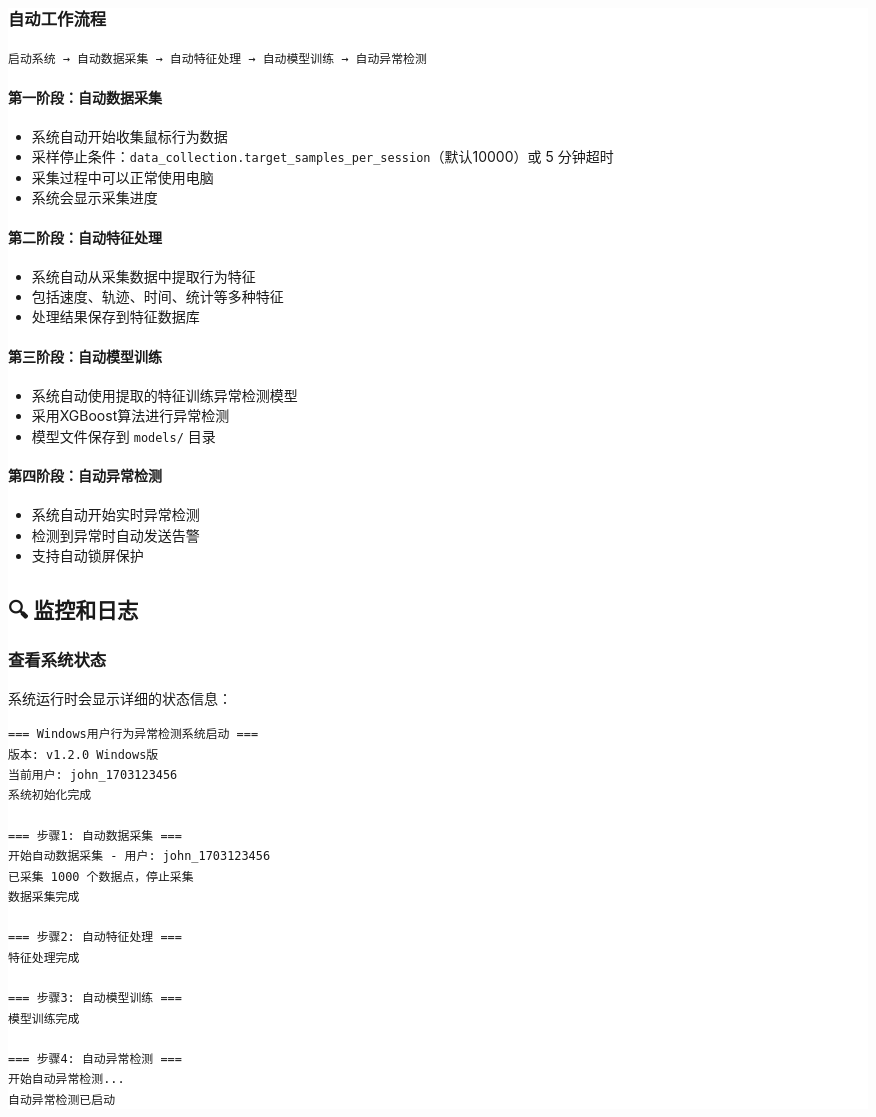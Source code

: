 ### 自动工作流程

```
启动系统 → 自动数据采集 → 自动特征处理 → 自动模型训练 → 自动异常检测
```

#### 第一阶段：自动数据采集
- 系统自动开始收集鼠标行为数据
- 采样停止条件：`data_collection.target_samples_per_session`（默认10000）或 5 分钟超时
- 采集过程中可以正常使用电脑
- 系统会显示采集进度

#### 第二阶段：自动特征处理
- 系统自动从采集数据中提取行为特征
- 包括速度、轨迹、时间、统计等多种特征
- 处理结果保存到特征数据库

#### 第三阶段：自动模型训练
- 系统自动使用提取的特征训练异常检测模型
- 采用XGBoost算法进行异常检测
- 模型文件保存到 `models/` 目录

#### 第四阶段：自动异常检测
- 系统自动开始实时异常检测
- 检测到异常时自动发送告警
- 支持自动锁屏保护

## 🔍 监控和日志

### 查看系统状态

系统运行时会显示详细的状态信息：

```
=== Windows用户行为异常检测系统启动 ===
版本: v1.2.0 Windows版
当前用户: john_1703123456
系统初始化完成

=== 步骤1: 自动数据采集 ===
开始自动数据采集 - 用户: john_1703123456
已采集 1000 个数据点，停止采集
数据采集完成

=== 步骤2: 自动特征处理 ===
特征处理完成

=== 步骤3: 自动模型训练 ===
模型训练完成

=== 步骤4: 自动异常检测 ===
开始自动异常检测...
自动异常检测已启动
```
